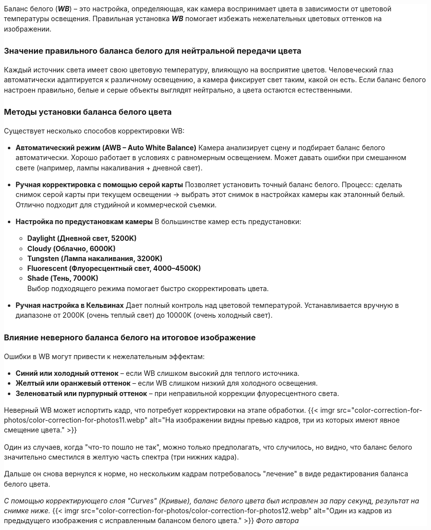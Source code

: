 Баланс белого (***WB***) – это настройка, определяющая, как камера воспринимает цвета в зависимости от цветовой температуры освещения. Правильная установка ***WB*** помогает избежать нежелательных цветовых оттенков на изображении.

### Значение правильного баланса белого для нейтральной передачи цвета

 Каждый источник света имеет свою цветовую температуру, влияющую на восприятие цветов. Человеческий глаз автоматически адаптируется к различному освещению, а камера фиксирует свет таким, какой он есть. Если баланс белого настроен правильно, белые и серые объекты выглядят нейтрально, а цвета остаются естественными.

### Методы установки баланса белого цвета

Существует несколько способов корректировки WB:

- **Автоматический режим (AWB – Auto White Balance)** Камера анализирует сцену и подбирает баланс белого автоматически. Хорошо работает в условиях с равномерным освещением. Может давать ошибки при смешанном свете (например, лампы накаливания + дневной свет).
- **Ручная корректировка с помощью серой карты** Позволяет установить точный баланс белого. Процесс: сделать снимок серой карты при текущем освещении → выбрать этот снимок в настройках камеры как эталонный белый. Отлично подходит для студийной и коммерческой съемки.
- **Настройка по предустановкам камеры** В большинстве камер есть предустановки:
  - **Daylight (Дневной свет, 5200K)**
  - **Cloudy (Облачно, 6000K)**
  - **Tungsten (Лампа накаливания, 3200K)**
  - **Fluorescent (Флуоресцентный свет, 4000–4500K)**
  - **Shade (Тень, 7000K)**  
  Выбор подходящего режима помогает быстро скорректировать цвета.

- **Ручная настройка в Кельвинах** Дает полный контроль над цветовой температурой. Устанавливается вручную в диапазоне от 2000K (очень теплый свет) до 10000K (очень холодный свет).

### Влияние неверного баланса белого на итоговое изображение

Ошибки в WB могут привести к нежелательным эффектам:

- **Синий или холодный оттенок** – если WB слишком высокий для теплого источника.
- **Желтый или оранжевый оттенок** – если WB слишком низкий для холодного освещения.
- **Зеленоватый или пурпурный оттенок** – при неправильной коррекции флуоресцентного света.

Неверный WB может испортить кадр, что потребует корректировки на этапе обработки.
{{< imgr src="color-correction-for-photos/color-correction-for-photos11.webp" alt="На изображении видны превью кадров, три из которых имеют явное смещение цвета." >}}

Один из случаев, когда "что-то пошло не так", можно только предполагать, что случилось, но видно, что баланс белого значительно сместился в желтую часть спектра (три нижних кадра).

Дальше он снова вернулся к норме, но нескольким кадрам потребовалось "лечение" в  виде редактирования баланса белого цвета.

*С помощью корректирующего слоя "Curves" (Кривые), баланс белого цвета был исправлен за пару секунд, результат на снимке ниже.*
{{< imgr src="color-correction-for-photos/color-correction-for-photos12.webp" alt="Один из кадров из предыдущего изображения с исправленным балансом белого цвета." >}}
*Фото автора*
